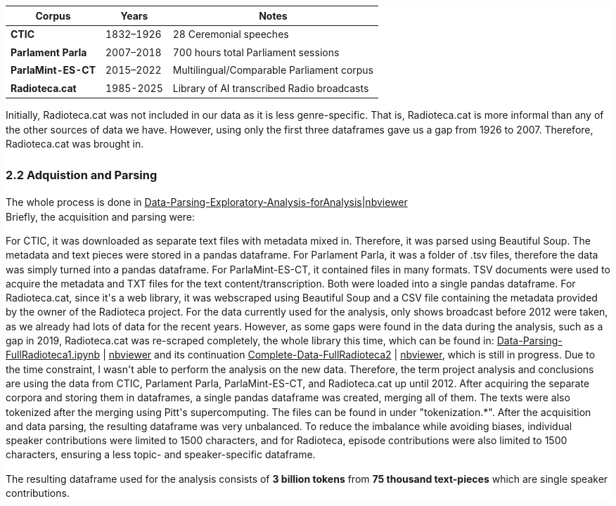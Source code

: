 | Corpus                         | Years             |  Notes             |
|------------------------------------|-------------------|-------------------|
| **CTIC**                    | 1832–1926            | 28 Ceremonial speeches 	            |
| **Parlament Parla**                    | 2007–2018          | 700 hours total Parliament sessions    |
| **ParlaMint-ES-CT**                 | 2015–2022            | Multilingual/Comparable Parliament corpus  |
| **Radioteca.cat**   | 1985-2025 | Library of AI transcribed Radio broadcasts |

Initially, Radioteca.cat was not included in our data as it is less genre-specific. That is, Radioteca.cat is more informal than any of the other sources of data we have. However, using only the first three dataframes gave us a gap from 1926 to 2007. Therefore, Radioteca.cat was brought in.

### 2.2 Adquistion and Parsing
The whole process is done in [Data-Parsing-Exploratory-Analysis-forAnalysis](https://github.com/Data-Science-for-Linguists-2025/Linguistic-Markers-Catalan-Substitution/blob/main/Data-Parsing-Exploratory-Analysis-forAnalysis.ipynb)|[nbviewer](https://nbviewer.org/github/Data-Science-for-Linguists-2025/Linguistic-Markers-Catalan-Substitution/blob/main/Data-Parsing-Exploratory-Analysis-2.ipynb)\
Briefly, the acquisition and parsing were:

For CTIC, it was downloaded as separate text files with metadata mixed in. Therefore, it was parsed using Beautiful Soup. The metadata and text pieces were stored in a pandas dataframe.
For Parlament Parla, it was a folder of .tsv files, therefore the data was simply turned into a pandas dataframe.
For ParlaMint-ES-CT, it contained files in many formats. TSV documents were used to acquire the metadata and TXT files for the text content/transcription. Both were loaded into a single pandas dataframe. 
For Radioteca.cat, since it's a web library, it was webscraped using Beautiful Soup and a CSV file containing the metadata provided by the owner of the Radioteca project. For the data currently used for the analysis, only shows broadcast before 2012 were taken, as we already had lots of data for the recent years. However, as some gaps were found in the data during the analysis, such as a gap in 2019, Radioteca.cat was re-scraped completely, the whole library this time, which can be found in: [Data-Parsing-FullRadioteca1.ipynb](https://github.com/Data-Science-for-Linguists-2025/Linguistic-Markers-Catalan-Substitution/blob/main/full_radioteca/Data-Parsing-FullRadioteca1.ipynb) | [nbviewer](https://nbviewer.org/github/Data-Science-for-Linguists-2025/Linguistic-Markers-Catalan-Substitution/blob/main/Data-Parsing-Exploratory-Analysis-Part1.ipynb) and its continuation [Complete-Data-FullRadioteca2](https://github.com/Data-Science-for-Linguists-2025/Linguistic-Markers-Catalan-Substitution/blob/main/full_radioteca/Complete-Data-FullRadioteca2.ipynb) | [nbviewer](https://nbviewer.org/github/Data-Science-for-Linguists-2025/Linguistic-Markers-Catalan-Substitution/blob/main/CompleteDataFrame.ipynb), which is still in progress. Due to the time constraint, I wasn't able to perform the analysis on the new data. Therefore, the term project analysis and conclusions are using the data from CTIC, Parlament Parla, ParlaMint-ES-CT, and Radioteca.cat up until 2012.
After acquiring the separate corpora and storing them in dataframes, a single pandas dataframe was created, merging all of them. The texts were also tokenized after the merging using Pitt's supercomputing. The files can be found in under "tokenization.*".
After the acquisition and data parsing, the resulting dataframe was very unbalanced. To reduce the imbalance while avoiding biases, individual speaker contributions were limited to 1500 characters, and for Radioteca, episode contributions were also limited to 1500 characters, ensuring a less topic- and speaker-specific dataframe.

The resulting dataframe used for the analysis consists of **3 billion tokens** from **75 thousand text-pieces** which are single speaker contributions. 